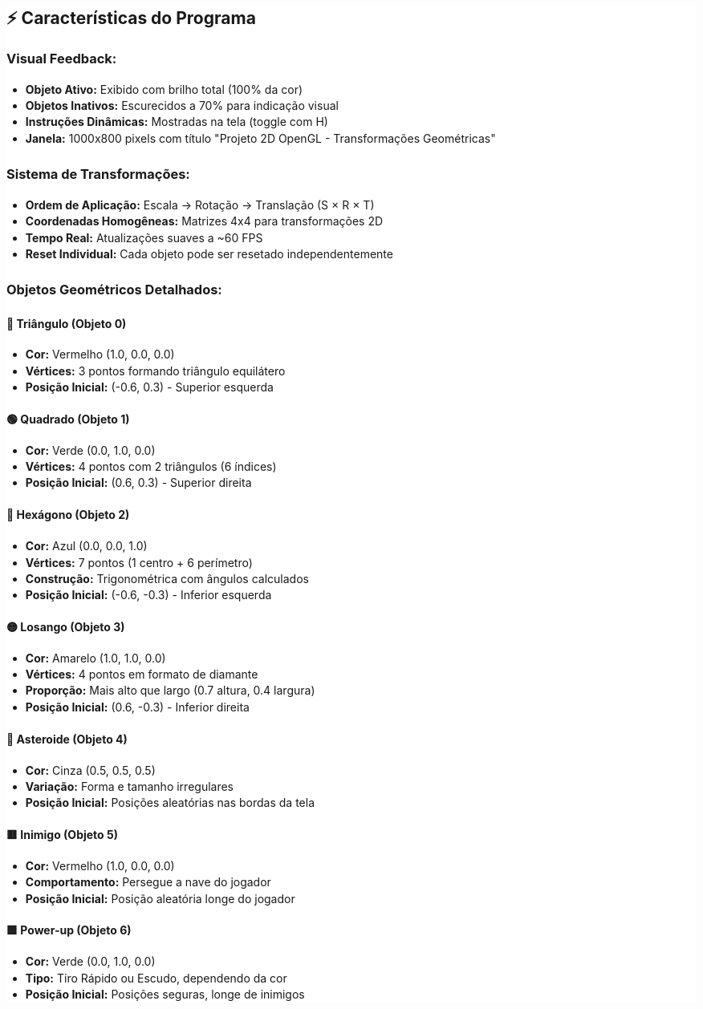 ## ⚡ Características do Programa

### Visual Feedback:
- **Objeto Ativo:** Exibido com brilho total (100% da cor)
- **Objetos Inativos:** Escurecidos a 70% para indicação visual
- **Instruções Dinâmicas:** Mostradas na tela (toggle com H)
- **Janela:** 1000x800 pixels com título "Projeto 2D OpenGL - Transformações Geométricas"

### Sistema de Transformações:
- **Ordem de Aplicação:** Escala → Rotação → Translação (S × R × T)
- **Coordenadas Homogêneas:** Matrizes 4x4 para transformações 2D
- **Tempo Real:** Atualizações suaves a ~60 FPS
- **Reset Individual:** Cada objeto pode ser resetado independentemente

### Objetos Geométricos Detalhados:

#### 🔺 Triângulo (Objeto 0)
- **Cor:** Vermelho (1.0, 0.0, 0.0)
- **Vértices:** 3 pontos formando triângulo equilátero
- **Posição Inicial:** (-0.6, 0.3) - Superior esquerda

#### 🟢 Quadrado (Objeto 1)  
- **Cor:** Verde (0.0, 1.0, 0.0)
- **Vértices:** 4 pontos com 2 triângulos (6 índices)
- **Posição Inicial:** (0.6, 0.3) - Superior direita

#### 🔵 Hexágono (Objeto 2)
- **Cor:** Azul (0.0, 0.0, 1.0)
- **Vértices:** 7 pontos (1 centro + 6 perímetro)
- **Construção:** Trigonométrica com ângulos calculados
- **Posição Inicial:** (-0.6, -0.3) - Inferior esquerda

#### 🟡 Losango (Objeto 3)
- **Cor:** Amarelo (1.0, 1.0, 0.0)
- **Vértices:** 4 pontos em formato de diamante
- **Proporção:** Mais alto que largo (0.7 altura, 0.4 largura)
- **Posição Inicial:** (0.6, -0.3) - Inferior direita

#### 🔷 Asteroide (Objeto 4)
- **Cor:** Cinza (0.5, 0.5, 0.5)
- **Variação:** Forma e tamanho irregulares
- **Posição Inicial:** Posições aleatórias nas bordas da tela

#### 🟥 Inimigo (Objeto 5)
- **Cor:** Vermelho (1.0, 0.0, 0.0)
- **Comportamento:** Persegue a nave do jogador
- **Posição Inicial:** Posição aleatória longe do jogador

#### 🟩 Power-up (Objeto 6)
- **Cor:** Verde (0.0, 1.0, 0.0)
- **Tipo:** Tiro Rápido ou Escudo, dependendo da cor
- **Posição Inicial:** Posições seguras, longe de inimigos
